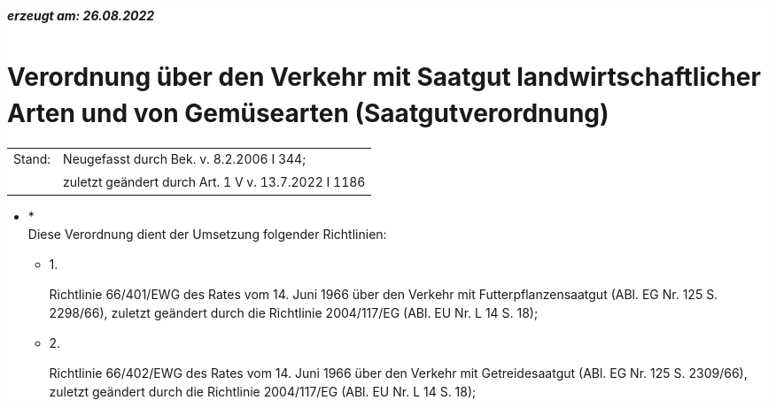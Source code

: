 <td colspan="2">

  
  

##### erzeugt am: 26.08.2022

</td>

</tr>

</table>

<span id="BJNR001460986.html"></span>

# Verordnung über den Verkehr mit Saatgut landwirtschaftlicher Arten und von Gemüsearten (Saatgutverordnung)

<div>

<div class="jnhtml">

|        |                                                     |
| ------ | --------------------------------------------------- |
| Stand: | Neugefasst durch Bek. v. 8.2.2006 I 344;            |
|        | zuletzt geändert durch Art. 1 V v. 13.7.2022 I 1186 |

</div>

</div>

<div>

<div class="jnhtml">

  - <span id="BJNR001460986.html#F001460986_01"></span><span>\*
    </span>  
    Diese Verordnung dient der Umsetzung folgender Richtlinien:
      - 1\.
        
        <div style="">
        
        Richtlinie 66/401/EWG des Rates vom 14. Juni 1966 über den
        Verkehr mit Futterpflanzensaatgut (ABl. EG Nr. 125 S. 2298/66),
        zuletzt geändert durch die Richtlinie 2004/117/EG (ABl. EU Nr. L
        14 S. 18);
        
        </div>
    
      - 2\.
        
        <div style="">
        
        Richtlinie 66/402/EWG des Rates vom 14. Juni 1966 über den
        Verkehr mit Getreidesaatgut (ABl. EG Nr. 125 S. 2309/66),
        zuletzt geändert durch die Richtlinie 2004/117/EG (ABl. EU Nr. L
        14 S. 18);
        
        </div>
    